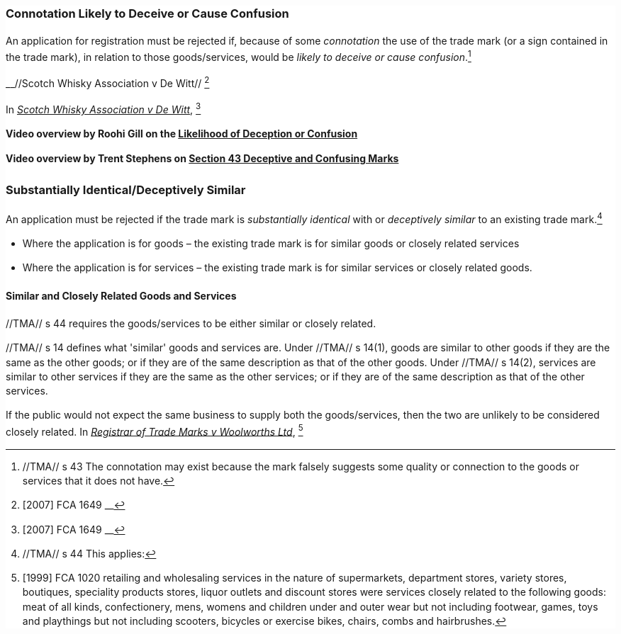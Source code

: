 

### Connotation Likely to Deceive or Cause Confusion

An application for registration must be rejected if, because of some *connotation*  the use of the trade mark (or a sign contained in the trade mark), in relation to those goods/services, would be *likely to deceive or cause confusion*.[^AUTOREPLACEDTMAs43ENDREPLACE]
[^AUTOREPLACEDTMAs43ENDREPLACE]: //TMA// s 43
 The connotation may exist because the mark falsely suggests some quality or connection to the goods or services that it does not have.

__//Scotch Whisky Association v De Witt// [^AUTOREPLACED2007FCA1649ENDREPLACE]
[^AUTOREPLACED2007FCA1649ENDREPLACE]: [2007] FCA 1649
__

In *[Scotch Whisky Association v De Witt](http://www.austlii.edu.au/cgi-bin/viewdoc/au/cases/cth/FCA/2007/1649.html)*, [^AUTOREPLACED2007FCA1649ENDREPLACE]
[^AUTOREPLACED2007FCA1649ENDREPLACE]: [2007] FCA 1649
 an application for the trade mark 'Glen Oaks' for bourbon was refused on the basis the words 'Glenn Oaks' (particularly 'Glenn') conveyed a clear connotation of Scottish origin, and its use in relation to bourbon products was likely to deceive or cause confusion.


**Video overview by Roohi Gill on the [Likelihood of Deception or Confusion](https://www.youtube.com/watch?v=qQXjYHnp6ng)**



**Video overview by Trent Stephens on [Section 43 Deceptive and Confusing Marks](https://www.youtube.com/watch?v=gkxyzAzEzKc)**



### Substantially Identical/Deceptively Similar

An application must be rejected if the trade mark is *substantially identical* with or *deceptively similar* to an existing trade mark.[^AUTOREPLACEDTMAs44ENDREPLACE]
[^AUTOREPLACEDTMAs44ENDREPLACE]: //TMA// s 44
 This applies:


* Where the application is for goods – the existing trade mark is for similar goods or closely related services

* Where the application is for services – the existing trade mark is for similar services or closely related goods.


#### Similar and Closely Related Goods and Services

//TMA// s 44 requires the goods/services to be either similar or closely related.

//TMA// s 14 defines what 'similar' goods and services are. Under //TMA// s 14(1), goods are similar to other goods if they are the same as the other goods; or if they are of the same description as that of the other goods. Under //TMA// s 14(2),  services are similar to other services if they are the same as the other services; or if they are of the same description as that of the other services.

If the public would not expect the same business to supply both the goods/services, then the two are unlikely to be considered closely related. In *[Registrar of Trade Marks v Woolworths Ltd](http://www.austlii.edu.au/cgi-bin/viewdoc/au/cases/cth/FCA/1999/1020.html)*, [^AUTOREPLACED1999FCA1020ENDREPLACE]
[^AUTOREPLACED1999FCA1020ENDREPLACE]: [1999] FCA 1020
 retailing and wholesaling services in the nature of supermarkets, department stores, variety stores, boutiques, speciality products stores, liquor outlets and discount stores were services closely related to the following goods: meat of all kinds, confectionery, mens, womens and children under and outer wear but not including footwear, games, toys and playthings but not including scooters, bicycles or exercise bikes, chairs, combs and hairbrushes.


[^AUTOREPLACEDTMAs27ENDREPLACE]: //TMA// s 27
[^AUTOREPLACEDTMAs68ENDREPLACE]: //TMA// s 68
[^AUTOREPLACEDTMAs723ENDREPLACE]: //TMA// s 72(3) 
[^AUTOREPLACEDTMAs271ENDREPLACE]: //TMA// s 27(1) 
[^AUTOREPLACEDTMAs271ENDREPLACE]: //TMA// s 27(1) 
[^AUTOREPLACEDTMAs39ENDREPLACE]: //TMA// s 39
[^AUTOREPLACEDTMAs40ENDREPLACE]: //TMA// s 40
[^AUTOREPLACEDTMAs41ENDREPLACE]: //TMA// s 41
[^AUTOREPLACEDTMAs42ENDREPLACE]: //TMA// s 42
[^AUTOREPLACEDTMAs33ENDREPLACE]: //TMA// s 33
[^AUTOREPLACEDTMAs33s271ENDREPLACE]: //TMA// s 33, s 27(1) 
[^AUTOREPLACEDTMAs39ENDREPLACE]: //TMA// s 39
[^AUTOREPLACEDTMAs40ENDREPLACE]: //TMA// s 40
[^AUTOREPLACEDTMAs411ENDREPLACE]: //TMA// s 41(1) 
[^AUTOREPLACED1964HCA55ENDREPLACE]: [1964] HCA 55
[^AUTOREPLACED1973HCA15ENDREPLACE]: [1973] HCA 15
[^AUTOREPLACEDhttpwwwaustliieduauaucasescthHCA197315htmlENDREPLACE]: http://www.austlii.edu.au/au/cases/cth/HCA/1973/15.html
[^AUTOREPLACED2000FCA177ENDREPLACE]: [2000] FCA 177
[^AUTOREPLACED1998FCA440ENDREPLACE]: [1998] FCA 440
[^AUTOREPLACED2000FCA177ENDREPLACE]: [2000] FCA 177
[^AUTOREPLACED1999ATMO90ENDREPLACE]: [1999] ATMO 90
[^AUTOREPLACED1999ATMO90ENDREPLACE]: [1999] ATMO 90
[^AUTOREPLACED1999FCA816ENDREPLACE]: [1999] FCA 816
[^AUTOREPLACED1999FCA816ENDREPLACE]: [1999] FCA 816
[^AUTOREPLACED2009FCA891ENDREPLACE]: [2009] FCA 891
[^AUTOREPLACED2002FCAFC273ENDREPLACE]: [2002] FCAFC 273
[^AUTOREPLACED2002FCAFC273ENDREPLACE]: [2002] FCAFC 273
[^AUTOREPLACED2002FCA1551ENDREPLACE]: [2002] FCA 1551
[^AUTOREPLACED2002FCA1551ENDREPLACE]: [2002] FCA 1551
[^AUTOREPLACED1967HCA42ENDREPLACE]: [1967] HCA 42
[^AUTOREPLACED2013ATMO61ENDREPLACE]: [2013] ATMO 61
[^AUTOREPLACED2013ATMO61ENDREPLACE]: [2013] ATMO 61
[^AUTOREPLACEDTMAs42bENDREPLACE]: //TMA// s 42(b) 
[^AUTOREPLACED2001FCA683ENDREPLACE]: [2001] FCA 683
[^AUTOREPLACEDTMAs42aENDREPLACE]: //TMA// s 42(a) 
[^AUTOREPLACEDSeeforexampleNuckinFutsTradeMarkApplicationNo140813424February2011andPommiebasherPeterHanlon2011ATMO45ENDREPLACE]: See for example Nuckin Futs *Trade Mark Application No. 1408134* (24 February 2011) and Pommiebasher (*Peter Hanlon* [2011] ATMO 45
[^AUTOREPLACED1963HCA66ENDREPLACE]: [1963] HCA 66]
[^AUTOREPLACED1963HCA66ENDREPLACE]: [1963] HCA 66]
[^AUTOREPLACEDAngovesPtyLtdvJohnson198243ALR349ENDREPLACE]: *Angoves Pty Ltd v Johnson* (1982) 43 ALR 349
[^AUTOREPLACED199996FCR107ENDREPLACE]:  (1999) 96 FCR 107
[^AUTOREPLACED199996FCR107ENDREPLACE]:  (1999) 96 FCR 107
[^AUTOREPLACED1999FCAFC1020ENDREPLACE]: [1999] FCAFC 1020
[^AUTOREPLACED1999FCAFC1020ENDREPLACE]: [1999] FCAFC 1020
[^AUTOREPLACED2003FCA901ENDREPLACE]: [2003] FCA 901
[^AUTOREPLACED2003FCA901ENDREPLACE]: [2003] FCA 901
[^AUTOREPLACEDTMAs10ENDREPLACE]: //TMA// s 10
[^AUTOREPLACED1963HCA66ENDREPLACE]: [1963] HCA 66
[^AUTOREPLACED1954HCA82ENDREPLACE]: [1954] HCA 82
[^AUTOREPLACED1954HCA82ENDREPLACE]: [1954] HCA 82
[^AUTOREPLACED1973HCA43ENDREPLACE]: [1973] HCA 43
[^AUTOREPLACED1973HCA43ENDREPLACE]: [1973] HCA 43
[^AUTOREPLACED2000HCA12ENDREPLACE]: [2000] HCA 12
[^AUTOREPLACED2000HCA12ENDREPLACE]: [2000] HCA 12
[^AUTOREPLACED2004FCAFC196ENDREPLACE]: [2004] FCAFC 196
[^AUTOREPLACED2004FCAFC196ENDREPLACE]: [2004] FCAFC 196
[^AUTOREPLACED1994FCA1001ENDREPLACE]: [1994] FCA 1001
[^AUTOREPLACED1994FCA1001ENDREPLACE]: [1994] FCA 1001
[^AUTOREPLACED2000FCA1539ENDREPLACE]: [2000] FCA 1539
[^AUTOREPLACED2000FCA1539ENDREPLACE]: [2000] FCA 1539
[^AUTOREPLACEDDistinguishingWoolworthsvRegisterofTradeMarks1999FCAFC1020andCocaColaCovAllFectDistributorsLtd199996FCR107ENDREPLACE]: Distinguishing *Woolworths v Register of Trade Marks* [1999] FCAFC 1020 and *Coca Cola Co v All-Fect Distributors Ltd* (1999) 96 FCR 107
[^AUTOREPLACEDTMAs52ENDREPLACE]: //TMA// s 52
[^AUTOREPLACEDTMAs57ENDREPLACE]: //TMA// s 57
[^AUTOREPLACEDTMAs58ENDREPLACE]: //TMA// s 58
[^AUTOREPLACEDTMAss58A444ENDREPLACE]: //TMA// ss 58A, 44(4) 
[^AUTOREPLACEDTMAs59ENDREPLACE]: //TMA// s 59
[^AUTOREPLACEDTMAs60ENDREPLACE]: //TMA// s 60
[^AUTOREPLACEDTMAs61ENDREPLACE]: //TMA// s 61
[^AUTOREPLACEDTMAs62ENDREPLACE]: //TMA// s 62
[^AUTOREPLACEDTMAs62AENDREPLACE]: //TMA// s 62A